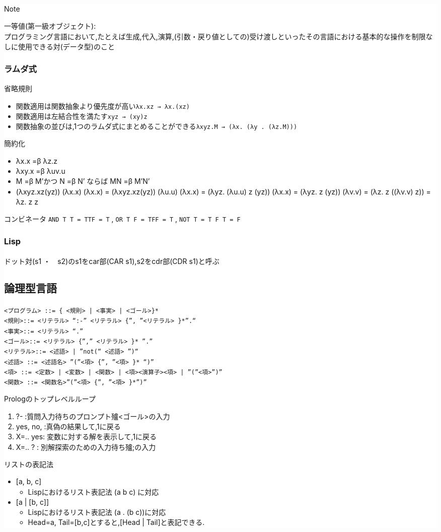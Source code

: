 > [!NOTE]
> 一等値(第一級オブジェクト): <br>
> プログラミング言語において,たとえば生成,代入,演算,(引数・戻り値としての)受け渡しといったその言語における基本的な操作を制限なしに使用できる対(データ型)のこと

### ラムダ式

省略規則

- 関数適用は関数抽象より優先度が高い`λx.xz → λx.(xz)`
- 関数適用は左結合性を満たす`xyz → (xy)z`
- 関数抽象の並びは,1つのラムダ式にまとめることができる`λxyz.M → (λx. (λy . (λz.M)))`

簡約化

- λx.x =β λz.z
- λxy.x =β λuv.u
- M =β Mʼかつ N =β Nʼ ならば MN =β MʼNʼ
- (λxyz.xz(yz)) (λx.x) (λx.x) = (λxyz.xz(yz)) (λu.u) (λx.x)
= (λyz. (λu.u) z (yz))
(λx.x)
= (λyz. z (yz)) (λv.v)
= (λz. z ((λv.v) z))
= λz. z z

コンビネータ
`AND T T = TTF = T` , `OR T F = TFF = T` , `NOT T = T F T = F`

### Lisp

ドット対(s1 ・　s2)のs1をcar部(CAR s1),s2をcdr部(CDR s1)と呼ぶ

## 論理型言語

```
<プログラム> ::= { <規則> | <事実> | <ゴール>}*
<規則>::= <リテラル> “:-” <リテラル> {”, ”<リテラル> }*”.“
<事実>::= <リテラル> “.”
<ゴール>::= <リテラル> {”,” <リテラル> }* ”.”
<リテラル>::= <述語> | ”not(“ <述語> ”)“
<述語> ::= <述語名> ”(”<項> {”, ”<項> }* “)”
<項> ::= <定数> | <変数> | <関数> | <項><演算子><項> | ”(”<項>”)”
<関数> ::= <関数名>”(”<項> {”, ”<項> }*”)”
```

Prologのトップレベルループ

1. ?- :質問入力待ちのプロンプト㱺<ゴール>の入力
2. yes, no, :真偽の結果して,1に戻る
3. X=.. yes: 変数に対する解を表示して,1に戻る
4. X=.. ? : 別解探索のための入力待ち㱺;の入力

リストの表記法

- [a, b, c]
  - Lispにおけるリスト表記法 (a b c) に対応
- [a | [b, c]]
  - Lispにおけるリスト表記法 (a . (b c))に対応
  - Head=a, Tail=[b,c]とすると,[Head | Tail]と表記できる.
